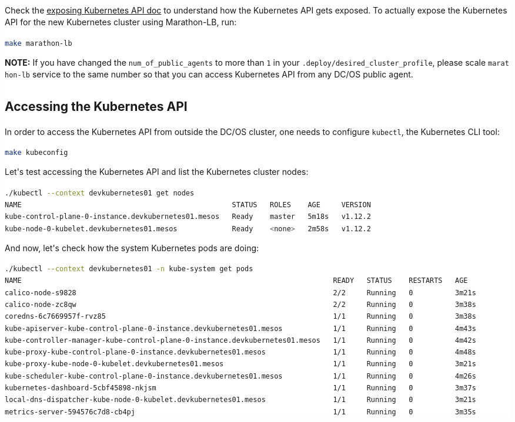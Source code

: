 Check the [exposing Kubernetes API doc](/services/kubernetes/__VERSION__/exposing_kubernetes_api.md) to understand how
the Kubernetes API gets exposed. To actually expose the Kubernetes API for the new Kubernetes cluster using Marathon-LB, run:

```bash
make marathon-lb
```

**NOTE:** If you have changed the `num_of_public_agents` to more than `1` in your `.deploy/desired_cluster_profile`, please scale `marathon-lb` service to the same number so that you can access Kubernetes API from any DC/OS public agent.

## Accessing the Kubernetes API

In order to access the Kubernetes API from outside the DC/OS cluster, one needs to configure `kubectl`, the Kubernetes CLI tool:

```bash
make kubeconfig
```

Let's test accessing the Kubernetes API and list the Kubernetes cluster nodes:

```bash
./kubectl --context devkubernetes01 get nodes
NAME                                                  STATUS   ROLES    AGE     VERSION
kube-control-plane-0-instance.devkubernetes01.mesos   Ready    master   5m18s   v1.12.2
kube-node-0-kubelet.devkubernetes01.mesos             Ready    <none>   2m58s   v1.12.2
```

And now, let's check how the system Kubernetes pods are doing:

```bash
./kubectl --context devkubernetes01 -n kube-system get pods
NAME                                                                          READY   STATUS    RESTARTS   AGE
calico-node-s9828                                                             2/2     Running   0          3m21s
calico-node-zc8qw                                                             2/2     Running   0          3m38s
coredns-6c7669957f-rvz85                                                      1/1     Running   0          3m38s
kube-apiserver-kube-control-plane-0-instance.devkubernetes01.mesos            1/1     Running   0          4m43s
kube-controller-manager-kube-control-plane-0-instance.devkubernetes01.mesos   1/1     Running   0          4m42s
kube-proxy-kube-control-plane-0-instance.devkubernetes01.mesos                1/1     Running   0          4m48s
kube-proxy-kube-node-0-kubelet.devkubernetes01.mesos                          1/1     Running   0          3m21s
kube-scheduler-kube-control-plane-0-instance.devkubernetes01.mesos            1/1     Running   0          4m26s
kubernetes-dashboard-5cbf45898-nkjsm                                          1/1     Running   0          3m37s
local-dns-dispatcher-kube-node-0-kubelet.devkubernetes01.mesos                1/1     Running   0          3m21s
metrics-server-594576c7d8-cb4pj                                               1/1     Running   0          3m35s
```
